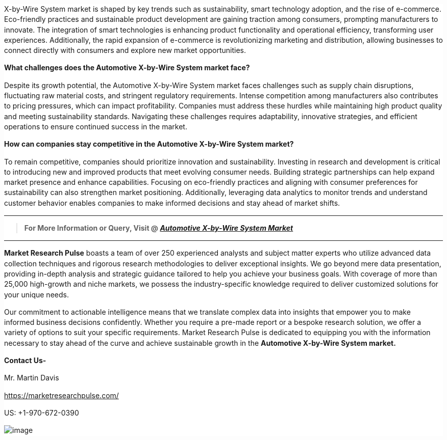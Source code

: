 X-by-Wire System market is shaped by key trends such as sustainability, smart technology adoption, and the rise of e-commerce. Eco-friendly practices and sustainable product development are gaining traction among consumers, prompting manufacturers to innovate. The integration of smart technologies is enhancing product functionality and operational efficiency, transforming user experiences. Additionally, the rapid expansion of e-commerce is revolutionizing marketing and distribution, allowing businesses to connect directly with consumers and explore new market opportunities.</p><p><strong>What challenges does the Automotive X-by-Wire System market face?</strong></p><p>Despite its growth potential, the Automotive X-by-Wire System market faces challenges such as supply chain disruptions, fluctuating raw material costs, and stringent regulatory requirements. Intense competition among manufacturers also contributes to pricing pressures, which can impact profitability. Companies must address these hurdles while maintaining high product quality and meeting sustainability standards. Navigating these challenges requires adaptability, innovative strategies, and efficient operations to ensure continued success in the market.</p><p><strong>How can companies stay competitive in the Automotive X-by-Wire System market?</strong></p><p>To remain competitive, companies should prioritize innovation and sustainability. Investing in research and development is critical to introducing new and improved products that meet evolving consumer needs. Building strategic partnerships can help expand market presence and enhance capabilities. Focusing on eco-friendly practices and aligning with consumer preferences for sustainability can also strengthen market positioning. Additionally, leveraging data analytics to monitor trends and understand customer behavior enables companies to make informed decisions and stay ahead of market shifts.</p><hr /><blockquote><p><strong>For More Information or Query, Visit @&nbsp;<em><a href="https://marketresearchpulse.com/report/98072/automotive-x-by-wire-system-market?utm_source=Linkedin&utm_medium=091">Automotive X-by-Wire System Market</a></em></strong></p></blockquote><hr /><p><strong>Market Research Pulse</strong> boasts a team of over 250 experienced analysts and subject matter experts who utilize advanced data collection techniques and rigorous research methodologies to deliver exceptional insights. We go beyond mere data presentation, providing in-depth analysis and strategic guidance tailored to help you achieve your business goals. With coverage of more than 25,000 high-growth and niche markets, we possess the industry-specific knowledge required to deliver customized solutions for your unique needs.</p><p>Our commitment to actionable intelligence means that we translate complex data into insights that empower you to make informed business decisions confidently. Whether you require a pre-made report or a bespoke research solution, we offer a variety of options to suit your specific requirements. Market Research Pulse is dedicated to equipping you with the information necessary to stay ahead of the curve and achieve sustainable growth in the <strong>Automotive X-by-Wire System market.</strong></p><p><strong>Contact Us-</strong></p><p>Mr. Martin Davis</p><p>https://marketresearchpulse.com/</p><p>US: +1-970-672-0390</p>
![image](https://github.com/user-attachments/assets/19ac56ea-33f8-4646-bdd0-737aacf9311e)
